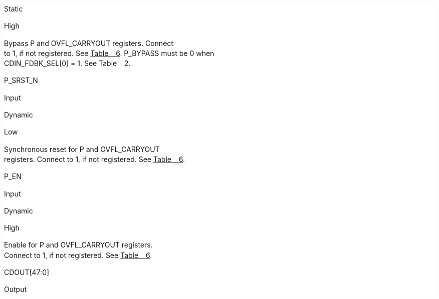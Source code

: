 </td><td id="ID-00000BCC">

Static

</td><td id="ID-00000BCE">

High

</td><td id="ID-00000BD0">

Bypass P and OVFL\_CARRYOUT registers. Connect<br /> to 1, if not registered. See [Table   6](GUID-6AC383CF-C29B-427B-A3B2-FD280645F8CC.md#ID-00000F03). P\_BYPASS must be 0 when<br /> CDIN\_FDBK\_SEL\[0\] = 1. See Table   2.

</td></tr><tr id="ID-00000BD6"><td id="ID-00000BD7">

P\_SRST\_N

</td><td id="ID-00000BD9">

Input

</td><td id="ID-00000BDB">

Dynamic

</td><td id="ID-00000BDD">

Low

</td><td id="ID-00000BDF">

Synchronous reset for P and OVFL\_CARRYOUT<br /> registers. Connect to 1, if not registered. See [Table   6](GUID-6AC383CF-C29B-427B-A3B2-FD280645F8CC.md#ID-00000F03).

</td></tr><tr id="ID-00000BE2"><td id="ID-00000BE3">

P\_EN

</td><td id="ID-00000BE5">

Input

</td><td id="ID-00000BE7">

Dynamic

</td><td id="ID-00000BE9">

High

</td><td id="ID-00000BEB">

Enable for P and OVFL\_CARRYOUT registers.<br /> Connect to 1, if not registered. See [Table   6](GUID-6AC383CF-C29B-427B-A3B2-FD280645F8CC.md#ID-00000F03).

</td></tr><tr id="ID-00000BF1"><td id="ID-00000BF2">

CDOUT\[47:0\]

</td><td id="ID-00000BF4">

Output

</td><td id="ID-00000BF6">

